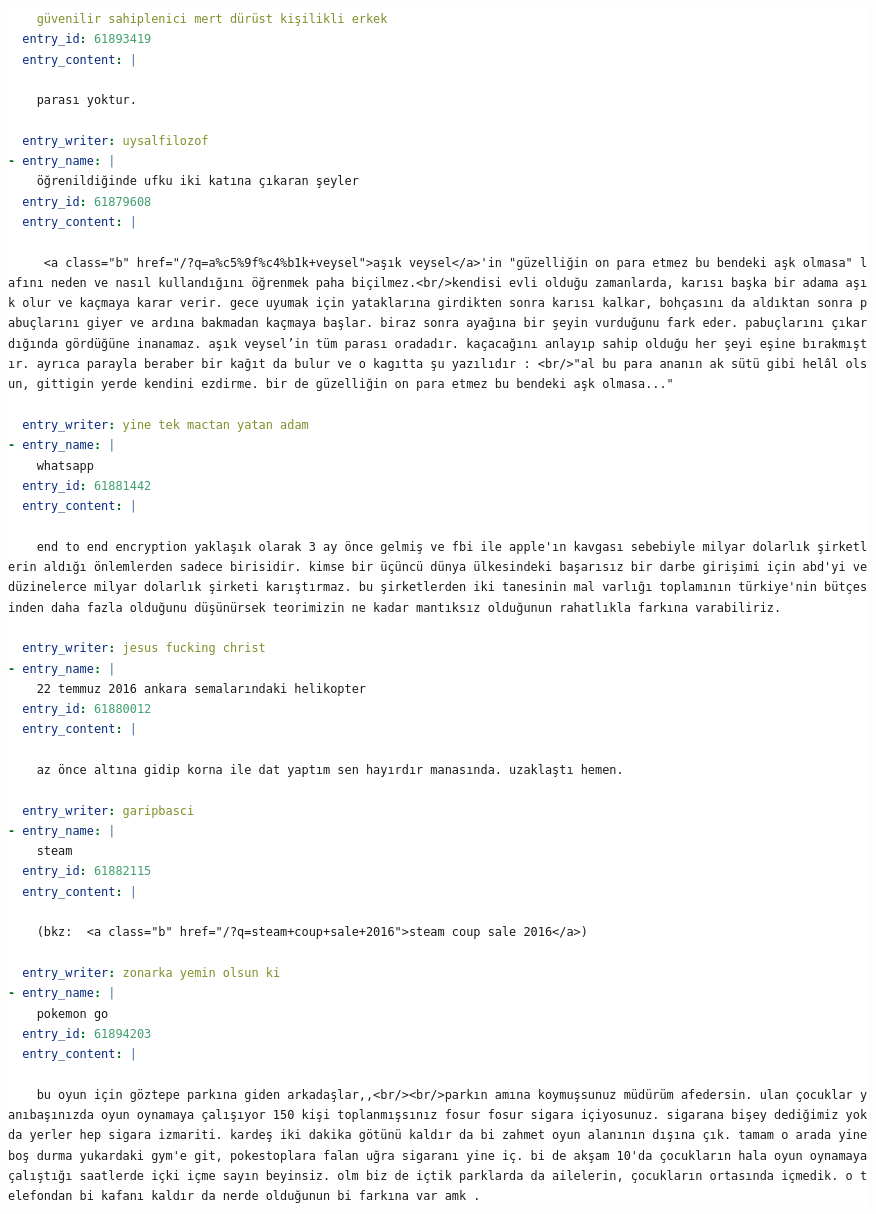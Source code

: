```yaml
    güvenilir sahiplenici mert dürüst kişilikli erkek
  entry_id: 61893419
  entry_content: |
    
    parası yoktur.
    
  entry_writer: uysalfilozof
- entry_name: |
    öğrenildiğinde ufku iki katına çıkaran şeyler
  entry_id: 61879608
  entry_content: |
    
     <a class="b" href="/?q=a%c5%9f%c4%b1k+veysel">aşık veysel</a>'in "güzelliğin on para etmez bu bendeki aşk olmasa" lafını neden ve nasıl kullandığını öğrenmek paha biçilmez.<br/>kendisi evli olduğu zamanlarda, karısı başka bir adama aşık olur ve kaçmaya karar verir. gece uyumak için yataklarına girdikten sonra karısı kalkar, bohçasını da aldıktan sonra pabuçlarını giyer ve ardına bakmadan kaçmaya başlar. biraz sonra ayağına bir şeyin vurduğunu fark eder. pabuçlarını çıkardığında gördüğüne inanamaz. aşık veysel’in tüm parası oradadır. kaçacağını anlayıp sahip olduğu her şeyi eşine bırakmıştır. ayrıca parayla beraber bir kağıt da bulur ve o kagıtta şu yazılıdır : <br/>"al bu para ananın ak sütü gibi helâl olsun, gittigin yerde kendini ezdirme. bir de güzelliğin on para etmez bu bendeki aşk olmasa..."
   
  entry_writer: yine tek mactan yatan adam
- entry_name: |
    whatsapp
  entry_id: 61881442
  entry_content: |
    
    end to end encryption yaklaşık olarak 3 ay önce gelmiş ve fbi ile apple'ın kavgası sebebiyle milyar dolarlık şirketlerin aldığı önlemlerden sadece birisidir. kimse bir üçüncü dünya ülkesindeki başarısız bir darbe girişimi için abd'yi ve düzinelerce milyar dolarlık şirketi karıştırmaz. bu şirketlerden iki tanesinin mal varlığı toplamının türkiye'nin bütçesinden daha fazla olduğunu düşünürsek teorimizin ne kadar mantıksız olduğunun rahatlıkla farkına varabiliriz.
    
  entry_writer: jesus fucking christ
- entry_name: |
    22 temmuz 2016 ankara semalarındaki helikopter
  entry_id: 61880012
  entry_content: |
    
    az önce altına gidip korna ile dat yaptım sen hayırdır manasında. uzaklaştı hemen.
    
  entry_writer: garipbasci
- entry_name: |
    steam
  entry_id: 61882115
  entry_content: |
    
    (bkz:  <a class="b" href="/?q=steam+coup+sale+2016">steam coup sale 2016</a>)
   
  entry_writer: zonarka yemin olsun ki
- entry_name: |
    pokemon go
  entry_id: 61894203
  entry_content: |
    
    bu oyun için göztepe parkına giden arkadaşlar,,<br/><br/>parkın amına koymuşsunuz müdürüm afedersin. ulan çocuklar yanıbaşınızda oyun oynamaya çalışıyor 150 kişi toplanmışsınız fosur fosur sigara içiyosunuz. sigarana bişey dediğimiz yok da yerler hep sigara izmariti. kardeş iki dakika götünü kaldır da bi zahmet oyun alanının dışına çık. tamam o arada yine boş durma yukardaki gym'e git, pokestoplara falan uğra sigaranı yine iç. bi de akşam 10'da çocukların hala oyun oynamaya çalıştığı saatlerde içki içme sayın beyinsiz. olm biz de içtik parklarda da ailelerin, çocukların ortasında içmedik. o telefondan bi kafanı kaldır da nerde olduğunun bi farkına var amk .
```